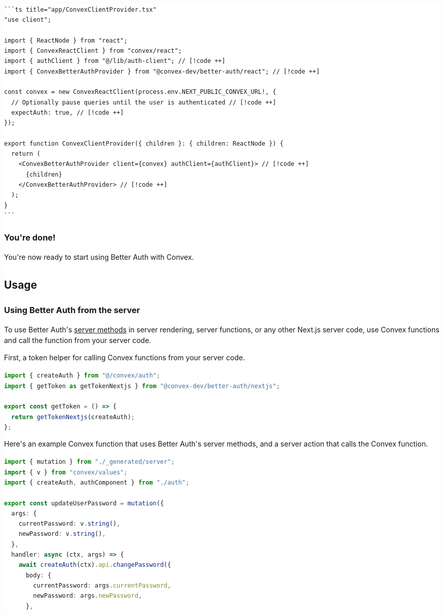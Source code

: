     ```ts title="app/ConvexClientProvider.tsx"
    "use client";

    import { ReactNode } from "react";
    import { ConvexReactClient } from "convex/react";
    import { authClient } from "@/lib/auth-client"; // [!code ++]
    import { ConvexBetterAuthProvider } from "@convex-dev/better-auth/react"; // [!code ++]

    const convex = new ConvexReactClient(process.env.NEXT_PUBLIC_CONVEX_URL!, {
      // Optionally pause queries until the user is authenticated // [!code ++]
      expectAuth: true, // [!code ++]
    });

    export function ConvexClientProvider({ children }: { children: ReactNode }) {
      return (
        <ConvexBetterAuthProvider client={convex} authClient={authClient}> // [!code ++]
          {children}
        </ConvexBetterAuthProvider> // [!code ++]
      );
    }
    ```
  </Step>
</Steps>

### You're done!

You're now ready to start using Better Auth with Convex.

## Usage

### Using Better Auth from the server

To use Better Auth's [server
methods](https://www.better-auth.com/docs/concepts/api) in server rendering,
server functions, or any other Next.js server code, use Convex functions
and call the function from your server code.

First, a token helper for calling Convex functions from your server code.

```ts title="src/lib/auth-server.ts"
import { createAuth } from "@/convex/auth";
import { getToken as getTokenNextjs } from "@convex-dev/better-auth/nextjs";

export const getToken = () => {
  return getTokenNextjs(createAuth);
};
```

Here's an example Convex function that uses Better Auth's server methods, and
a server action that calls the Convex function.

```ts title="convex/users.ts"
import { mutation } from "./_generated/server";
import { v } from "convex/values";
import { createAuth, authComponent } from "./auth";

export const updateUserPassword = mutation({
  args: {
    currentPassword: v.string(),
    newPassword: v.string(),
  },
  handler: async (ctx, args) => {
    await createAuth(ctx).api.changePassword({
      body: {
        currentPassword: args.currentPassword,
        newPassword: args.newPassword,
      },
```